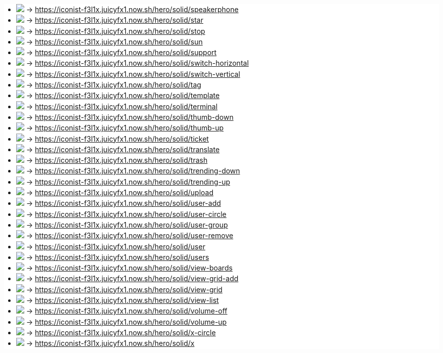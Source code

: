 - ![](https://iconist-f3l1x.juicyfx1.now.sh/hero/solid/speakerphone) → https://iconist-f3l1x.juicyfx1.now.sh/hero/solid/speakerphone
- ![](https://iconist-f3l1x.juicyfx1.now.sh/hero/solid/star) → https://iconist-f3l1x.juicyfx1.now.sh/hero/solid/star
- ![](https://iconist-f3l1x.juicyfx1.now.sh/hero/solid/stop) → https://iconist-f3l1x.juicyfx1.now.sh/hero/solid/stop
- ![](https://iconist-f3l1x.juicyfx1.now.sh/hero/solid/sun) → https://iconist-f3l1x.juicyfx1.now.sh/hero/solid/sun
- ![](https://iconist-f3l1x.juicyfx1.now.sh/hero/solid/support) → https://iconist-f3l1x.juicyfx1.now.sh/hero/solid/support
- ![](https://iconist-f3l1x.juicyfx1.now.sh/hero/solid/switch-horizontal) → https://iconist-f3l1x.juicyfx1.now.sh/hero/solid/switch-horizontal
- ![](https://iconist-f3l1x.juicyfx1.now.sh/hero/solid/switch-vertical) → https://iconist-f3l1x.juicyfx1.now.sh/hero/solid/switch-vertical
- ![](https://iconist-f3l1x.juicyfx1.now.sh/hero/solid/tag) → https://iconist-f3l1x.juicyfx1.now.sh/hero/solid/tag
- ![](https://iconist-f3l1x.juicyfx1.now.sh/hero/solid/template) → https://iconist-f3l1x.juicyfx1.now.sh/hero/solid/template
- ![](https://iconist-f3l1x.juicyfx1.now.sh/hero/solid/terminal) → https://iconist-f3l1x.juicyfx1.now.sh/hero/solid/terminal
- ![](https://iconist-f3l1x.juicyfx1.now.sh/hero/solid/thumb-down) → https://iconist-f3l1x.juicyfx1.now.sh/hero/solid/thumb-down
- ![](https://iconist-f3l1x.juicyfx1.now.sh/hero/solid/thumb-up) → https://iconist-f3l1x.juicyfx1.now.sh/hero/solid/thumb-up
- ![](https://iconist-f3l1x.juicyfx1.now.sh/hero/solid/ticket) → https://iconist-f3l1x.juicyfx1.now.sh/hero/solid/ticket
- ![](https://iconist-f3l1x.juicyfx1.now.sh/hero/solid/translate) → https://iconist-f3l1x.juicyfx1.now.sh/hero/solid/translate
- ![](https://iconist-f3l1x.juicyfx1.now.sh/hero/solid/trash) → https://iconist-f3l1x.juicyfx1.now.sh/hero/solid/trash
- ![](https://iconist-f3l1x.juicyfx1.now.sh/hero/solid/trending-down) → https://iconist-f3l1x.juicyfx1.now.sh/hero/solid/trending-down
- ![](https://iconist-f3l1x.juicyfx1.now.sh/hero/solid/trending-up) → https://iconist-f3l1x.juicyfx1.now.sh/hero/solid/trending-up
- ![](https://iconist-f3l1x.juicyfx1.now.sh/hero/solid/upload) → https://iconist-f3l1x.juicyfx1.now.sh/hero/solid/upload
- ![](https://iconist-f3l1x.juicyfx1.now.sh/hero/solid/user-add) → https://iconist-f3l1x.juicyfx1.now.sh/hero/solid/user-add
- ![](https://iconist-f3l1x.juicyfx1.now.sh/hero/solid/user-circle) → https://iconist-f3l1x.juicyfx1.now.sh/hero/solid/user-circle
- ![](https://iconist-f3l1x.juicyfx1.now.sh/hero/solid/user-group) → https://iconist-f3l1x.juicyfx1.now.sh/hero/solid/user-group
- ![](https://iconist-f3l1x.juicyfx1.now.sh/hero/solid/user-remove) → https://iconist-f3l1x.juicyfx1.now.sh/hero/solid/user-remove
- ![](https://iconist-f3l1x.juicyfx1.now.sh/hero/solid/user) → https://iconist-f3l1x.juicyfx1.now.sh/hero/solid/user
- ![](https://iconist-f3l1x.juicyfx1.now.sh/hero/solid/users) → https://iconist-f3l1x.juicyfx1.now.sh/hero/solid/users
- ![](https://iconist-f3l1x.juicyfx1.now.sh/hero/solid/view-boards) → https://iconist-f3l1x.juicyfx1.now.sh/hero/solid/view-boards
- ![](https://iconist-f3l1x.juicyfx1.now.sh/hero/solid/view-grid-add) → https://iconist-f3l1x.juicyfx1.now.sh/hero/solid/view-grid-add
- ![](https://iconist-f3l1x.juicyfx1.now.sh/hero/solid/view-grid) → https://iconist-f3l1x.juicyfx1.now.sh/hero/solid/view-grid
- ![](https://iconist-f3l1x.juicyfx1.now.sh/hero/solid/view-list) → https://iconist-f3l1x.juicyfx1.now.sh/hero/solid/view-list
- ![](https://iconist-f3l1x.juicyfx1.now.sh/hero/solid/volume-off) → https://iconist-f3l1x.juicyfx1.now.sh/hero/solid/volume-off
- ![](https://iconist-f3l1x.juicyfx1.now.sh/hero/solid/volume-up) → https://iconist-f3l1x.juicyfx1.now.sh/hero/solid/volume-up
- ![](https://iconist-f3l1x.juicyfx1.now.sh/hero/solid/x-circle) → https://iconist-f3l1x.juicyfx1.now.sh/hero/solid/x-circle
- ![](https://iconist-f3l1x.juicyfx1.now.sh/hero/solid/x) → https://iconist-f3l1x.juicyfx1.now.sh/hero/solid/x